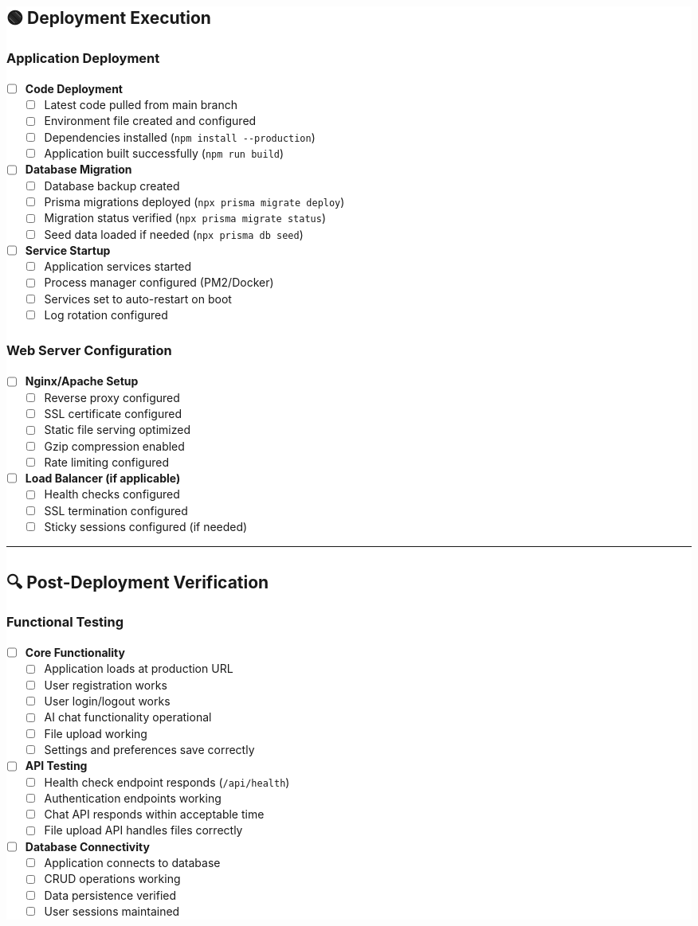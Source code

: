 
## 🟢 **Deployment Execution**

### **Application Deployment**
- [ ] **Code Deployment**
  - [ ] Latest code pulled from main branch
  - [ ] Environment file created and configured
  - [ ] Dependencies installed (`npm install --production`)
  - [ ] Application built successfully (`npm run build`)
- [ ] **Database Migration**
  - [ ] Database backup created
  - [ ] Prisma migrations deployed (`npx prisma migrate deploy`)
  - [ ] Migration status verified (`npx prisma migrate status`)
  - [ ] Seed data loaded if needed (`npx prisma db seed`)
- [ ] **Service Startup**
  - [ ] Application services started
  - [ ] Process manager configured (PM2/Docker)
  - [ ] Services set to auto-restart on boot
  - [ ] Log rotation configured

### **Web Server Configuration**
- [ ] **Nginx/Apache Setup**
  - [ ] Reverse proxy configured
  - [ ] SSL certificate configured
  - [ ] Static file serving optimized
  - [ ] Gzip compression enabled
  - [ ] Rate limiting configured
- [ ] **Load Balancer (if applicable)**
  - [ ] Health checks configured
  - [ ] SSL termination configured
  - [ ] Sticky sessions configured (if needed)

---

## 🔍 **Post-Deployment Verification**

### **Functional Testing**
- [ ] **Core Functionality**
  - [ ] Application loads at production URL
  - [ ] User registration works
  - [ ] User login/logout works
  - [ ] AI chat functionality operational
  - [ ] File upload working
  - [ ] Settings and preferences save correctly
- [ ] **API Testing**
  - [ ] Health check endpoint responds (`/api/health`)
  - [ ] Authentication endpoints working
  - [ ] Chat API responds within acceptable time
  - [ ] File upload API handles files correctly
- [ ] **Database Connectivity**
  - [ ] Application connects to database
  - [ ] CRUD operations working
  - [ ] Data persistence verified
  - [ ] User sessions maintained
